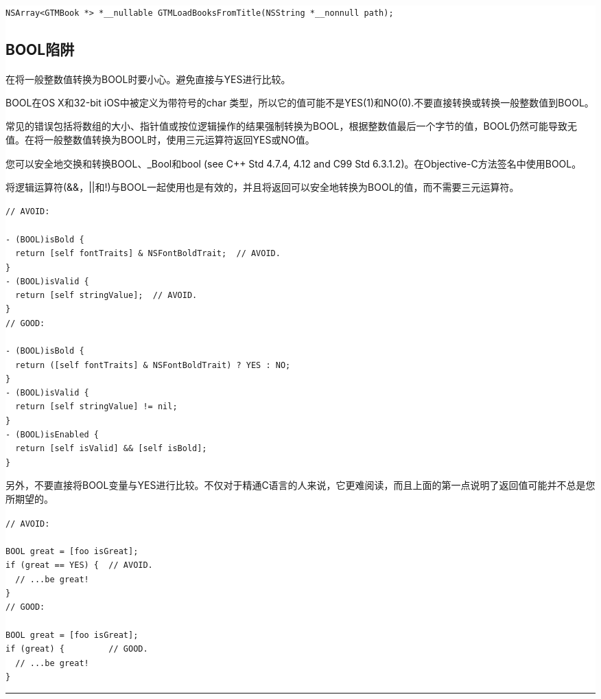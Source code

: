 ```
NSArray<GTMBook *> *__nullable GTMLoadBooksFromTitle(NSString *__nonnull path);
```

## BOOL陷阱

在将一般整数值转换为BOOL时要小心。避免直接与YES进行比较。

BOOL在OS X和32-bit iOS中被定义为带符号的char 类型，所以它的值可能不是YES(1)和NO(0).不要直接转换或转换一般整数值到BOOL。

常见的错误包括将数组的大小、指针值或按位逻辑操作的结果强制转换为BOOL，根据整数值最后一个字节的值，BOOL仍然可能导致无值。在将一般整数值转换为BOOL时，使用三元运算符返回YES或NO值。

您可以安全地交换和转换BOOL、_Bool和bool (see C++ Std 4.7.4, 4.12 and C99 Std 6.3.1.2)。在Objective-C方法签名中使用BOOL。

将逻辑运算符(&&，||和!)与BOOL一起使用也是有效的，并且将返回可以安全地转换为BOOL的值，而不需要三元运算符。

```
// AVOID:

- (BOOL)isBold {
  return [self fontTraits] & NSFontBoldTrait;  // AVOID.
}
- (BOOL)isValid {
  return [self stringValue];  // AVOID.
}
// GOOD:

- (BOOL)isBold {
  return ([self fontTraits] & NSFontBoldTrait) ? YES : NO;
}
- (BOOL)isValid {
  return [self stringValue] != nil;
}
- (BOOL)isEnabled {
  return [self isValid] && [self isBold];
}
```

另外，不要直接将BOOL变量与YES进行比较。不仅对于精通C语言的人来说，它更难阅读，而且上面的第一点说明了返回值可能并不总是您所期望的。

```
// AVOID:

BOOL great = [foo isGreat];
if (great == YES) {  // AVOID.
  // ...be great!
}
// GOOD:

BOOL great = [foo isGreat];
if (great) {         // GOOD.
  // ...be great!
}
```

------
